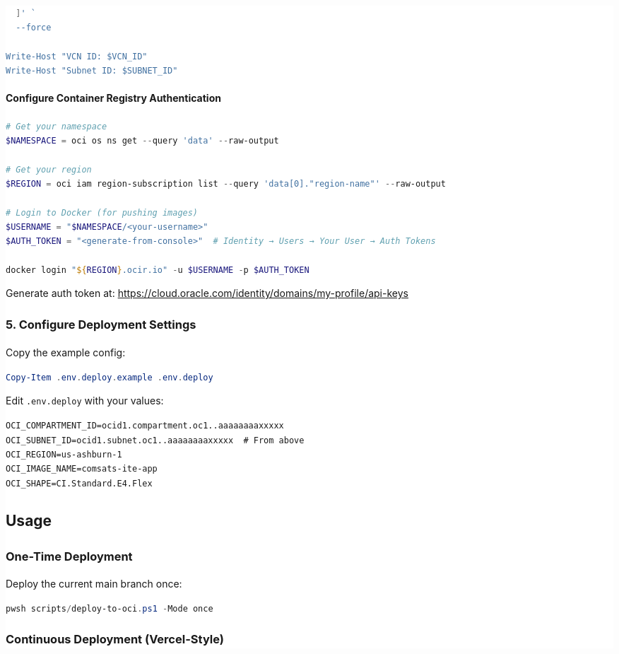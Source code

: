 ```powershell
  ]' `
  --force

Write-Host "VCN ID: $VCN_ID"
Write-Host "Subnet ID: $SUBNET_ID"
```

#### Configure Container Registry Authentication

```powershell
# Get your namespace
$NAMESPACE = oci os ns get --query 'data' --raw-output

# Get your region
$REGION = oci iam region-subscription list --query 'data[0]."region-name"' --raw-output

# Login to Docker (for pushing images)
$USERNAME = "$NAMESPACE/<your-username>"
$AUTH_TOKEN = "<generate-from-console>"  # Identity → Users → Your User → Auth Tokens

docker login "${REGION}.ocir.io" -u $USERNAME -p $AUTH_TOKEN
```

Generate auth token at: https://cloud.oracle.com/identity/domains/my-profile/api-keys

### 5. Configure Deployment Settings

Copy the example config:

```powershell
Copy-Item .env.deploy.example .env.deploy
```

Edit `.env.deploy` with your values:

```env
OCI_COMPARTMENT_ID=ocid1.compartment.oc1..aaaaaaaaxxxxx
OCI_SUBNET_ID=ocid1.subnet.oc1..aaaaaaaaxxxxx  # From above
OCI_REGION=us-ashburn-1
OCI_IMAGE_NAME=comsats-ite-app
OCI_SHAPE=CI.Standard.E4.Flex
```

## Usage

### One-Time Deployment

Deploy the current main branch once:

```powershell
pwsh scripts/deploy-to-oci.ps1 -Mode once
```

### Continuous Deployment (Vercel-Style)

